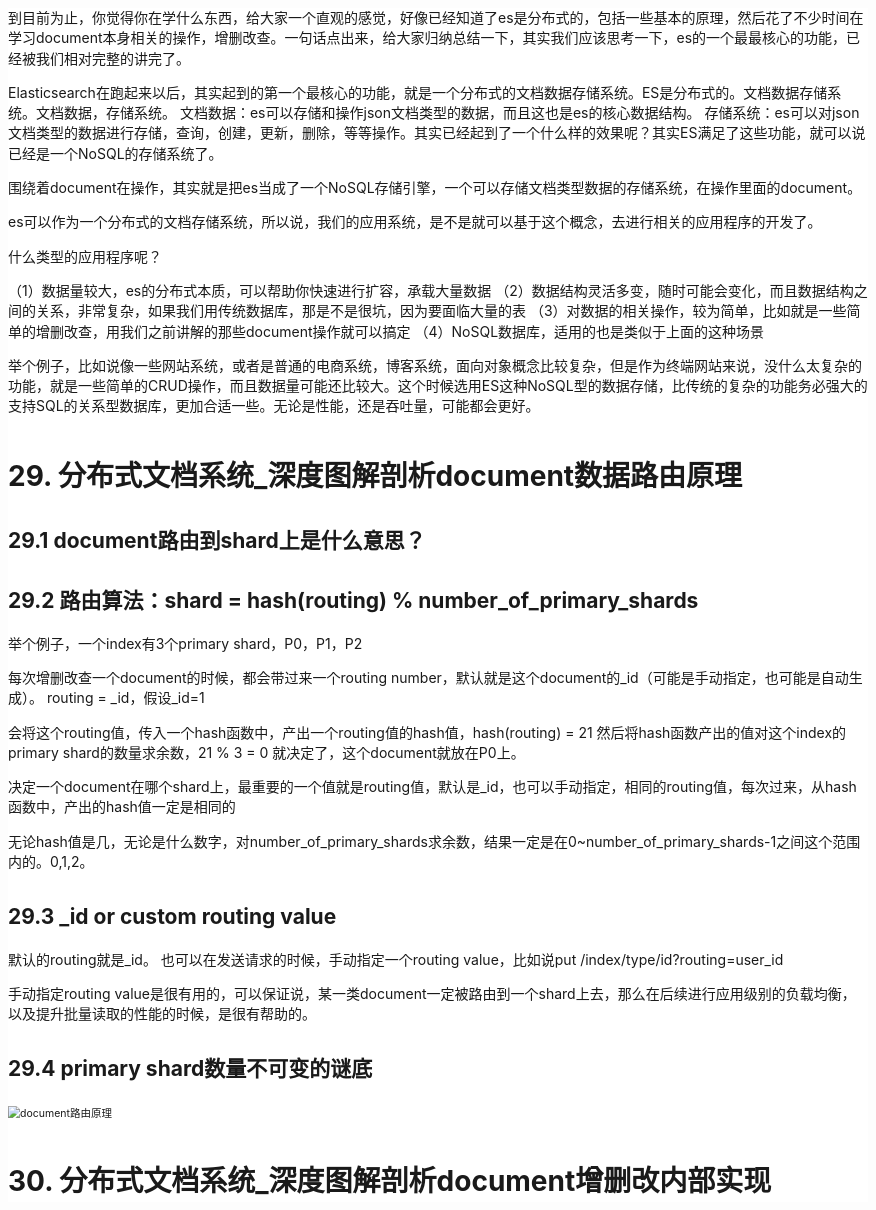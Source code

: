 到目前为止，你觉得你在学什么东西，给大家一个直观的感觉，好像已经知道了es是分布式的，包括一些基本的原理，然后花了不少时间在学习document本身相关的操作，增删改查。一句话点出来，给大家归纳总结一下，其实我们应该思考一下，es的一个最最核心的功能，已经被我们相对完整的讲完了。

Elasticsearch在跑起来以后，其实起到的第一个最核心的功能，就是一个分布式的文档数据存储系统。ES是分布式的。文档数据存储系统。文档数据，存储系统。
文档数据：es可以存储和操作json文档类型的数据，而且这也是es的核心数据结构。
存储系统：es可以对json文档类型的数据进行存储，查询，创建，更新，删除，等等操作。其实已经起到了一个什么样的效果呢？其实ES满足了这些功能，就可以说已经是一个NoSQL的存储系统了。

围绕着document在操作，其实就是把es当成了一个NoSQL存储引擎，一个可以存储文档类型数据的存储系统，在操作里面的document。

es可以作为一个分布式的文档存储系统，所以说，我们的应用系统，是不是就可以基于这个概念，去进行相关的应用程序的开发了。

什么类型的应用程序呢？

（1）数据量较大，es的分布式本质，可以帮助你快速进行扩容，承载大量数据
（2）数据结构灵活多变，随时可能会变化，而且数据结构之间的关系，非常复杂，如果我们用传统数据库，那是不是很坑，因为要面临大量的表
（3）对数据的相关操作，较为简单，比如就是一些简单的增删改查，用我们之前讲解的那些document操作就可以搞定
（4）NoSQL数据库，适用的也是类似于上面的这种场景

举个例子，比如说像一些网站系统，或者是普通的电商系统，博客系统，面向对象概念比较复杂，但是作为终端网站来说，没什么太复杂的功能，就是一些简单的CRUD操作，而且数据量可能还比较大。这个时候选用ES这种NoSQL型的数据存储，比传统的复杂的功能务必强大的支持SQL的关系型数据库，更加合适一些。无论是性能，还是吞吐量，可能都会更好。

# 29. 分布式文档系统_深度图解剖析document数据路由原理

## 29.1 document路由到shard上是什么意思？

## 29.2 路由算法：shard = hash(routing) % number_of_primary_shards

举个例子，一个index有3个primary shard，P0，P1，P2

每次增删改查一个document的时候，都会带过来一个routing number，默认就是这个document的_id（可能是手动指定，也可能是自动生成）。
routing = _id，假设_id=1

会将这个routing值，传入一个hash函数中，产出一个routing值的hash值，hash(routing) = 21
然后将hash函数产出的值对这个index的primary shard的数量求余数，21 % 3 = 0
就决定了，这个document就放在P0上。

决定一个document在哪个shard上，最重要的一个值就是routing值，默认是_id，也可以手动指定，相同的routing值，每次过来，从hash函数中，产出的hash值一定是相同的

无论hash值是几，无论是什么数字，对number_of_primary_shards求余数，结果一定是在0~number_of_primary_shards-1之间这个范围内的。0,1,2。

## 29.3 _id or custom routing value

默认的routing就是_id。
也可以在发送请求的时候，手动指定一个routing value，比如说put /index/type/id?routing=user_id

手动指定routing value是很有用的，可以保证说，某一类document一定被路由到一个shard上去，那么在后续进行应用级别的负载均衡，以及提升批量读取的性能的时候，是很有帮助的。

## 29.4 primary shard数量不可变的谜底

<img src="http://blog-1259650185.cosbj.myqcloud.com/img/202111/03/1635869403.png" alt="document路由原理" style="zoom:75%;" />

# 30. 分布式文档系统_深度图解剖析document增删改内部实现
